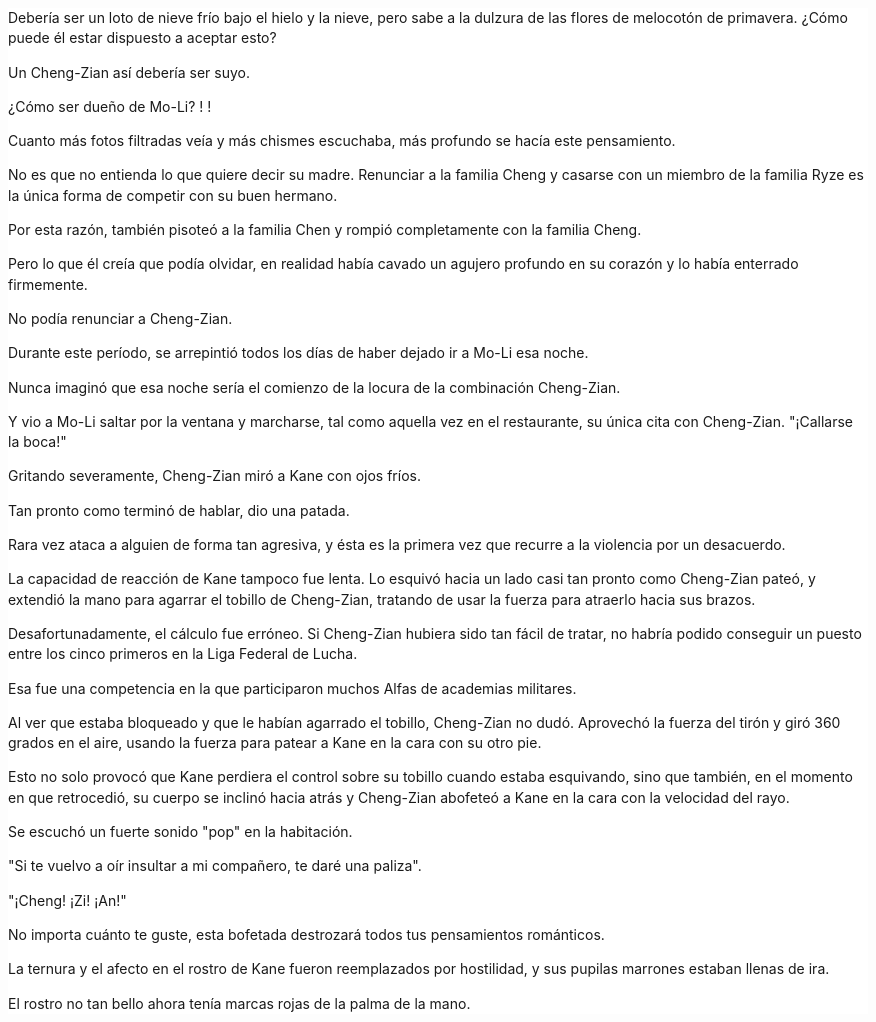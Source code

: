 Debería ser un loto de nieve frío bajo el hielo y la nieve, pero sabe a la dulzura de las flores de melocotón de primavera. ¿Cómo puede él estar dispuesto a aceptar esto?

Un Cheng-Zian así debería ser suyo.

¿Cómo ser dueño de Mo-Li? ! !

Cuanto más fotos filtradas veía y más chismes escuchaba, más profundo se hacía este pensamiento.

No es que no entienda lo que quiere decir su madre. Renunciar a la familia Cheng y casarse con un miembro de la familia Ryze es la única forma de competir con su buen hermano.

Por esta razón, también pisoteó a la familia Chen y rompió completamente con la familia Cheng.

Pero lo que él creía que podía olvidar, en realidad había cavado un agujero profundo en su corazón y lo había enterrado firmemente.

No podía renunciar a Cheng-Zian.

Durante este período, se arrepintió todos los días de haber dejado ir a Mo-Li esa noche.

Nunca imaginó que esa noche sería el comienzo de la locura de la combinación Cheng-Zian.

Y vio a Mo-Li saltar por la ventana y marcharse, tal como aquella vez en el restaurante, su única cita con Cheng-Zian. "¡Callarse la boca!"

Gritando severamente, Cheng-Zian miró a Kane con ojos fríos.

Tan pronto como terminó de hablar, dio una patada.

Rara vez ataca a alguien de forma tan agresiva, y ésta es la primera vez que recurre a la violencia por un desacuerdo.

La capacidad de reacción de Kane tampoco fue lenta. Lo esquivó hacia un lado casi tan pronto como Cheng-Zian pateó, y extendió la mano para agarrar el tobillo de Cheng-Zian, tratando de usar la fuerza para atraerlo hacia sus brazos.

Desafortunadamente, el cálculo fue erróneo. Si Cheng-Zian hubiera sido tan fácil de tratar, no habría podido conseguir un puesto entre los cinco primeros en la Liga Federal de Lucha.

Esa fue una competencia en la que participaron muchos Alfas de academias militares.

Al ver que estaba bloqueado y que le habían agarrado el tobillo, Cheng-Zian no dudó. Aprovechó la fuerza del tirón y giró 360 grados en el aire, usando la fuerza para patear a Kane en la cara con su otro pie.

Esto no solo provocó que Kane perdiera el control sobre su tobillo cuando estaba esquivando, sino que también, en el momento en que retrocedió, su cuerpo se inclinó hacia atrás y Cheng-Zian abofeteó a Kane en la cara con la velocidad del rayo.

Se escuchó un fuerte sonido "pop" en la habitación.

"Si te vuelvo a oír insultar a mi compañero, te daré una paliza".

"¡Cheng! ¡Zi! ¡An!"

No importa cuánto te guste, esta bofetada destrozará todos tus pensamientos románticos.

La ternura y el afecto en el rostro de Kane fueron reemplazados por hostilidad, y sus pupilas marrones estaban llenas de ira.

El rostro no tan bello ahora tenía marcas rojas de la palma de la mano.
